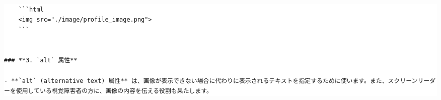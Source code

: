         ```html
        <img src="./image/profile_image.png">
        ```
        
    
    ### **3. `alt` 属性**
    
    - **`alt` (alternative text) 属性** は、画像が表示できない場合に代わりに表示されるテキストを指定するために使います。また、スクリーンリーダーを使用している視覚障害者の方に、画像の内容を伝える役割も果たします。
        
